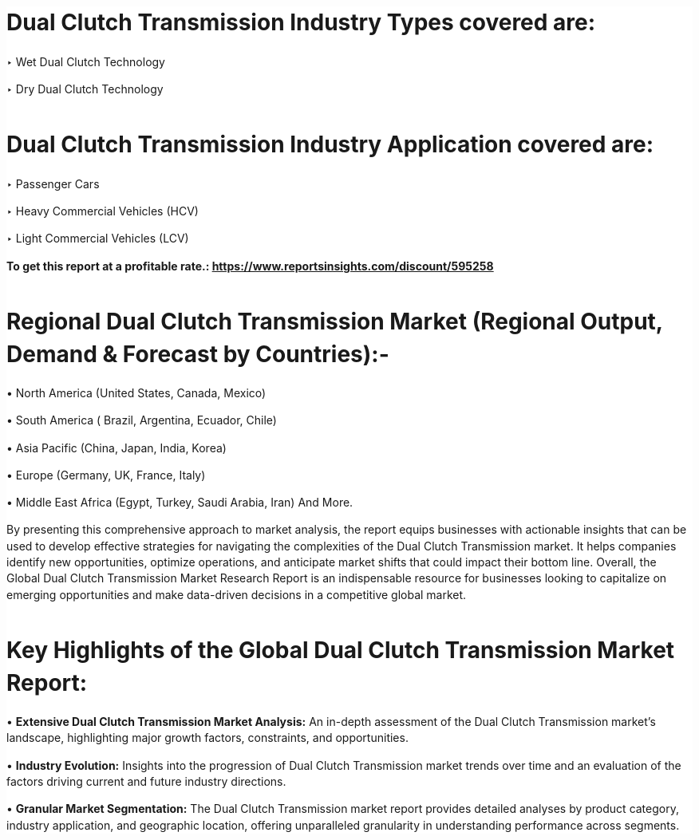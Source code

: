 # <strong>Dual Clutch Transmission Industry Types covered are:</strong>

‣ Wet Dual Clutch Technology

‣ Dry Dual Clutch Technology

# <strong>Dual Clutch Transmission Industry Application covered are:</strong>

‣ Passenger Cars

‣  Heavy Commercial Vehicles (HCV)

‣  Light Commercial Vehicles (LCV)

<strong>To get this report at a profitable rate.: <a href=https://www.reportsinsights.com/discount/595258>https://www.reportsinsights.com/discount/595258</a></strong></font>

# <strong>Regional Dual Clutch Transmission Market (Regional Output, Demand &amp; Forecast by Countries):-</strong>

• North America (United States, Canada, Mexico)

• South America ( Brazil, Argentina, Ecuador, Chile)

• Asia Pacific (China, Japan, India, Korea)

• Europe (Germany, UK, France, Italy)

• Middle East Africa (Egypt, Turkey, Saudi Arabia, Iran) And More.

By presenting this comprehensive approach to market analysis, the report equips businesses with actionable insights that can be used to develop effective strategies for navigating the complexities of the Dual Clutch Transmission market. It helps companies identify new opportunities, optimize operations, and anticipate market shifts that could impact their bottom line. Overall, the Global Dual Clutch Transmission Market Research Report is an indispensable resource for businesses looking to capitalize on emerging opportunities and make data-driven decisions in a competitive global market.

# <strong>Key Highlights of the Global Dual Clutch Transmission Market Report:</strong>

• <strong>Extensive Dual Clutch Transmission Market Analysis:</strong> An in-depth assessment of the Dual Clutch Transmission market’s landscape, highlighting major growth factors, constraints, and opportunities.

• <strong>Industry Evolution:</strong> Insights into the progression of Dual Clutch Transmission market trends over time and an evaluation of the factors driving current and future industry directions.

• <strong>Granular Market Segmentation:</strong> The Dual Clutch Transmission market report provides detailed analyses by product category, industry application, and geographic location, offering unparalleled granularity in understanding performance across segments.
